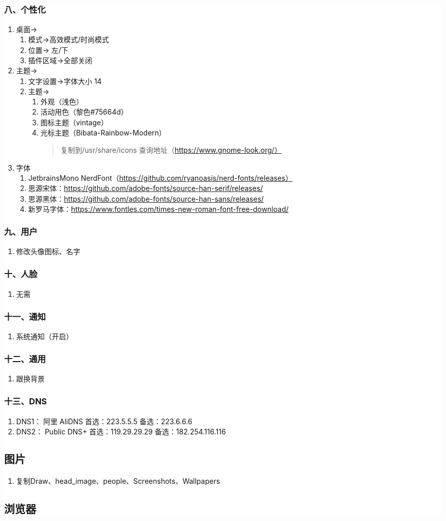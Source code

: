 
### 八、个性化

1. 桌面->
	1. 模式->高效模式/时尚模式
	2. 位置-> 左/下
	3. 插件区域->全部关闭
2. 主题->
	1. 文字设置->字体大小 14
	2. 主题->
		1. 外观（浅色）
		2. 活动用色（黎色#75664d）
		3. 图标主题（vintage）
		4. 光标主题（Bibata-Rainbow-Modern）
            > 复制到/usr/share/icons 查询地址（https://www.gnome-look.org/）
3. 字体
	1. JetbrainsMono NerdFont（https://github.com/ryanoasis/nerd-fonts/releases）
	2. 思源宋体：https://github.com/adobe-fonts/source-han-serif/releases/
	3. 思源黑体：https://github.com/adobe-fonts/source-han-sans/releases/
	4. 新罗马字体：https://www.fontles.com/times-new-roman-font-free-download/
	
### 九、用户

1. 修改头像图标、名字

### 十、人脸

1. 无需

### 十一、通知

1. 系统通知（开启）

### 十二、通用

1. 跟换背景

### 十三、DNS
1. DNS1：
	阿里 AliDNS
	首选：223.5.5.5
	备选：223.6.6.6
2. DNS2：
	Public DNS+
	首选：119.29.29.29
	备选：182.254.116.116


## 图片

1. 复制Draw、head_image、people、Screenshots、Wallpapers

## 浏览器
